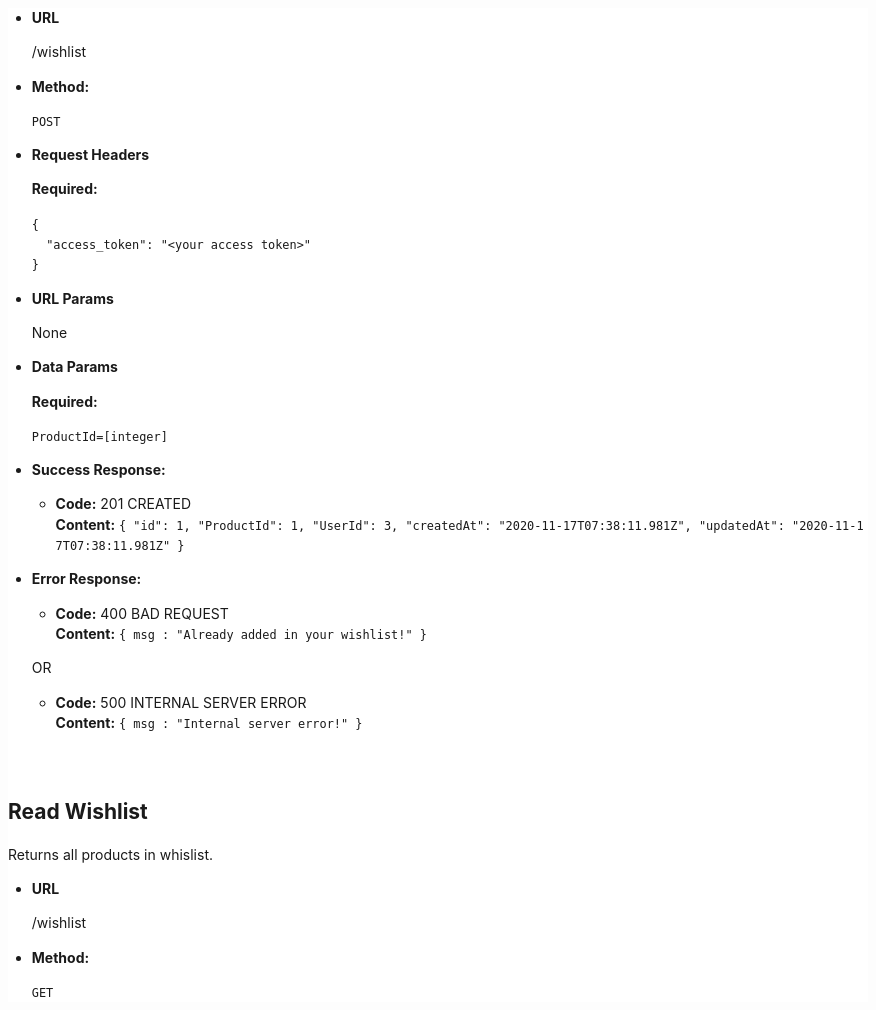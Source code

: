 * **URL**

  /wishlist

* **Method:**
  
  `POST`

* **Request Headers**

  **Required:**

  ```
  {
    "access_token": "<your access token>"
  }
  ```
  
* **URL Params**

  None

* **Data Params**

  **Required:**

  `ProductId=[integer]`

* **Success Response:**

  * **Code:** 201 CREATED <br />
    **Content:** `{
    "id": 1,
    "ProductId": 1,
    "UserId": 3,
    "createdAt": "2020-11-17T07:38:11.981Z",
    "updatedAt": "2020-11-17T07:38:11.981Z"
    }`
 
* **Error Response:**

  * **Code:** 400 BAD REQUEST <br />
    **Content:** `{ msg : "Already added in your wishlist!" }`

  OR

  * **Code:** 500 INTERNAL SERVER ERROR <br />
    **Content:** `{ msg : "Internal server error!" }`

&nbsp;

**Read Wishlist**
----
  Returns all products in whislist.

* **URL**

  /wishlist

* **Method:**
  
  `GET`
